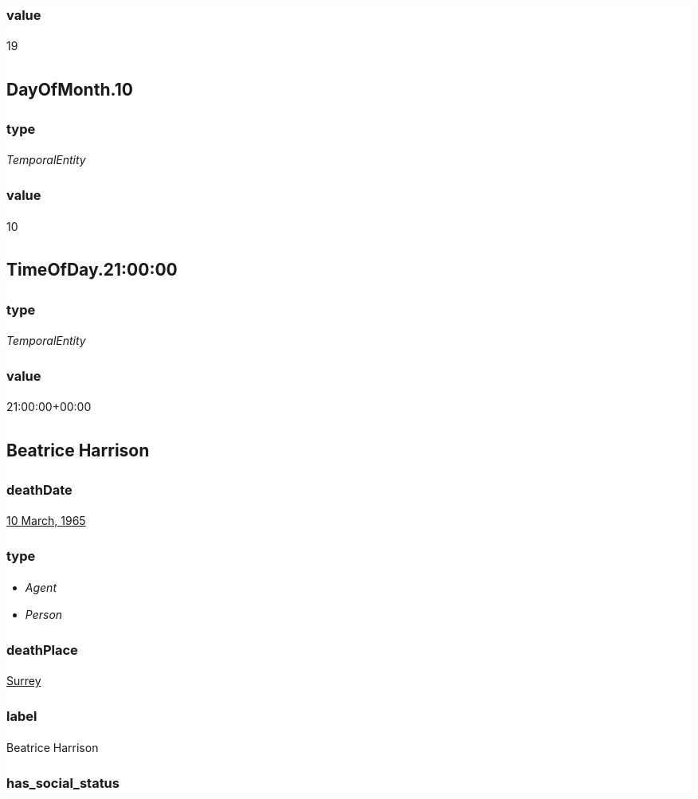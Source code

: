 ### value


19

## DayOfMonth.10

### type


*TemporalEntity*

### value


10

## TimeOfDay.21:00:00

### type


*TemporalEntity*

### value


21:00:00+00:00

## Beatrice Harrison

### deathDate


[10 March, 1965](#10-March-1965)

### type

 - *Agent*

 - *Person*

### deathPlace


[Surrey](#Surrey)

### label


Beatrice Harrison

### has_social_status

